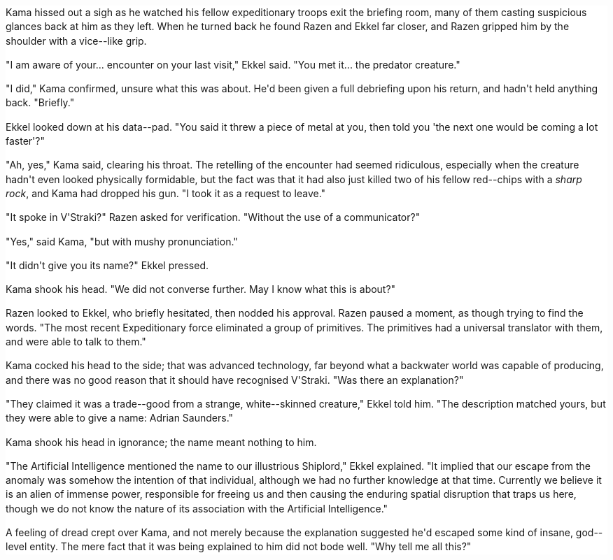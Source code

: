 Kama hissed out a sigh as he watched his fellow expeditionary troops
exit the briefing room, many of them casting suspicious glances back at
him as they left. When he turned back he found Razen and Ekkel far
closer, and Razen gripped him by the shoulder with a vice--like grip.

"I am aware of your... encounter on your last visit," Ekkel said. "You
met it... the predator creature."

"I did," Kama confirmed, unsure what this was about. He'd been given a
full debriefing upon his return, and hadn't held anything back.
"Briefly."

Ekkel looked down at his data--pad. "You said it threw a piece of metal
at you, then told you 'the next one would be coming a lot faster'?"

"Ah, yes," Kama said, clearing his throat. The retelling of the
encounter had seemed ridiculous, especially when the creature hadn't
even looked physically formidable, but the fact was that it had also
just killed two of his fellow red--chips with a *sharp rock*, and Kama
had dropped his gun. "I took it as a request to leave."

"It spoke in V'Straki?" Razen asked for verification. "Without the use
of a communicator?"

"Yes," said Kama, "but with mushy pronunciation."

"It didn't give you its name?" Ekkel pressed.

Kama shook his head. "We did not converse further. May I know what this
is about?"

Razen looked to Ekkel, who briefly hesitated, then nodded his approval.
Razen paused a moment, as though trying to find the words. "The most
recent Expeditionary force eliminated a group of primitives. The
primitives had a universal translator with them, and were able to talk
to them."

Kama cocked his head to the side; that was advanced technology, far
beyond what a backwater world was capable of producing, and there was no
good reason that it should have recognised V'Straki. "Was there an
explanation?"

"They claimed it was a trade--good from a strange, white--skinned
creature," Ekkel told him. "The description matched yours, but they were
able to give a name: Adrian Saunders."

Kama shook his head in ignorance; the name meant nothing to him.

"The Artificial Intelligence mentioned the name to our illustrious
Shiplord," Ekkel explained. "It implied that our escape from the anomaly
was somehow the intention of that individual, although we had no further
knowledge at that time. Currently we believe it is an alien of immense
power, responsible for freeing us and then causing the enduring spatial
disruption that traps us here, though we do not know the nature of its
association with the Artificial Intelligence."

A feeling of dread crept over Kama, and not merely because the
explanation suggested he'd escaped some kind of insane, god--level
entity. The mere fact that it was being explained to him did not bode
well. "Why tell me all this?"
